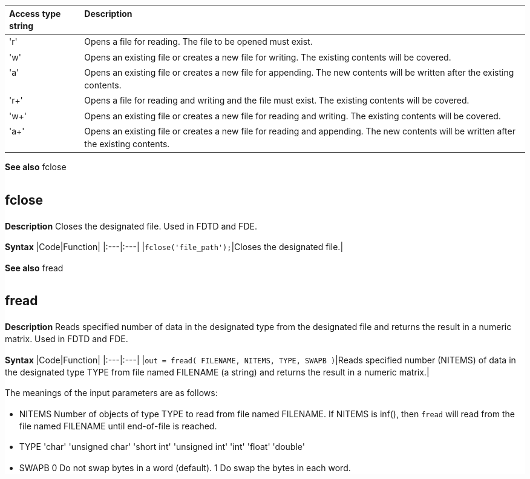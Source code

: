 |Access type string|Description|
|:---|:---|
|'r'|Opens a file for reading. The file to be opened must exist.|
|'w'|Opens an existing file or creates a new file for writing. The existing contents will be covered.|
|'a'|Opens an existing file or creates a new file for appending. The new contents will be written after the existing contents.|
|'r+'|Opens a file for reading and writing and the file must exist. The existing contents will be covered.|
|'w+'|Opens an existing file or creates a new file for reading and writing. The existing contents will be covered.|
|'a+'|Opens an existing file or creates a new file for reading and appending. The new contents will be written after the existing contents.|


**See also**
fclose

## fclose
**Description**
Closes the designated file.
Used in FDTD and FDE.

**Syntax**
|Code|Function|
|:---|:---|
|`fclose('file_path');`|Closes the designated file.|


**See also**
fread




## fread
**Description**
Reads specified number of data in the designated type from the designated file and returns the result in a numeric matrix.
Used in FDTD and FDE.


**Syntax**
|Code|Function|
|:---|:---|
|`out = fread( FILENAME, NITEMS, TYPE, SWAPB )`|Reads specified number (NITEMS) of data in the designated type TYPE from file named FILENAME (a string) and returns the result in a numeric matrix.|


The meanings of the input parameters are as follows:
- NITEMS
Number of objects of type TYPE to read from file named FILENAME. If NITEMS is inf(), then `fread` will read from the file named FILENAME until end-of-file is reached.

- TYPE
'char'
'unsigned char'
'short int'
'unsigned int'
'int'
'float'
'double'
- SWAPB
0 Do not swap bytes in a word (default).
1 Do swap the bytes in each word.
